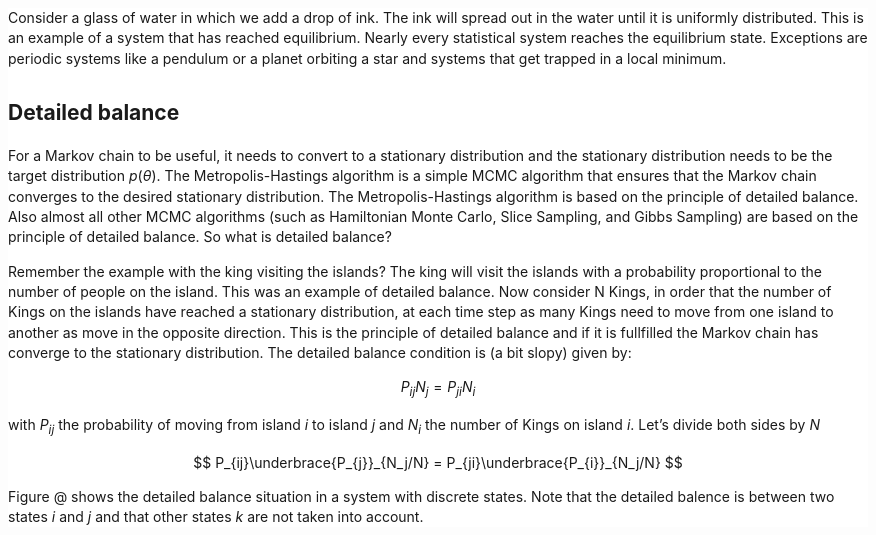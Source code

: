 Consider a glass of water in which we add a drop of ink. The ink will
spread out in the water until it is uniformly distributed. This is an
example of a system that has reached equilibrium. Nearly every
statistical system reaches the equilibrium state. Exceptions are
periodic systems like a pendulum or a planet orbiting a star and systems
that get trapped in a local minimum.

## Detailed balance

For a Markov chain to be useful, it needs to convert to a stationary
distribution and the stationary distribution needs to be the target
distribution $p(\theta)$. The Metropolis-Hastings algorithm is a simple
MCMC algorithm that ensures that the Markov chain converges to the
desired stationary distribution. The Metropolis-Hastings algorithm is
based on the principle of detailed balance. Also almost all other MCMC
algorithms (such as Hamiltonian Monte Carlo, Slice Sampling, and Gibbs
Sampling) are based on the principle of detailed balance. So what is
detailed balance?

Remember the example with the king visiting the islands? The king will
visit the islands with a probability proportional to the number of
people on the island. This was an example of detailed balance. Now
consider N Kings, in order that the number of Kings on the islands have
reached a stationary distribution, at each time step as many Kings need
to move from one island to another as move in the opposite direction.
This is the principle of detailed balance and if it is fullfilled the
Markov chain has converge to the stationary distribution. The detailed
balance condition is (a bit slopy) given by:

$$
  P_{ij} N_j = P_{ji} N_i
$$

with $P_{ij}$ the probability of moving from island $i$ to island $j$
and $N_i$ the number of Kings on island $i$. Let’s divide both sides by
$N$

$$
 P_{ij}\underbrace{P_{j}}_{N_j/N} = P_{ji}\underbrace{P_{i}}_{N_j/N}
$$

Figure @ shows the detailed balance situation in a system with discrete
states. Note that the detailed balence is between two states $i$ and $j$
and that other states $k$ are not taken into account.

<div id="db" fig-align="center">
